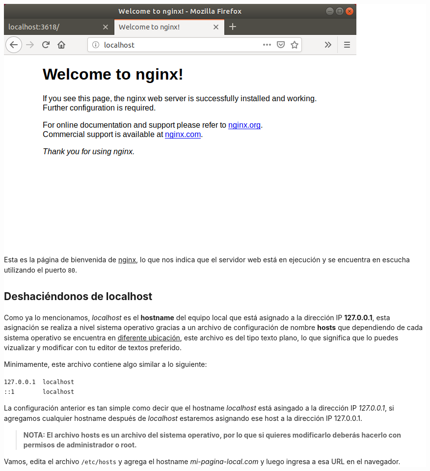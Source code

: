 ![Página de bienvenida de nginx](./welcome-to-nginx.png)

Esta es la página de bienvenida de [nginx][nginx], lo que nos indica que el servidor web está en ejecución y se encuentra en escucha utilizando el puerto `80`.

## Deshaciéndonos de localhost

Como ya lo mencionamos, _localhost_ es el **hostname** del equipo local que está asignado a la dirección IP __127.0.0.1__, esta asignación se realiza a nivel sistema operativo gracias a un archivo de configuración de nombre **hosts** que dependiendo de cada sistema operativo se encuentra en [diferente ubicación][host-file-location], este archivo es del tipo texto plano, lo que significa que lo puedes vizualizar y modificar con tu editor de textos preferido.

Minimamente, este archivo contiene algo similar a lo siguiente:

```vim
127.0.0.1  localhost
::1        localhost
```

La configuración anterior es tan simple como decir que el hostname _localhost_ está asingado a la dirección IP _127.0.0.1_, si agregamos cualquier hostname después de  _localhost_ estaremos asignando ese host a la dirección IP 127.0.0.1.

> **NOTA: El archivo hosts es un archivo del sistema operativo, por lo que si quieres modificarlo deberás hacerlo con permisos de administrador o root.**

Vamos, edita el archivo `/etc/hosts` y agrega el hostname _mi-pagina-local.com_ y luego ingresa a esa URL en el navegador.


[apache]: https://httpd.apache.org/
[nginx]: https://nginx.org/
[ubuntu]: https://www.ubuntu.com/
[docker]: https://www.docker.com/
[docker-compose]: https://docs.docker.com/compose/
[git]: https://www.git-scm.com/
[proxy-pass]: https://nginx.org/en/docs/http/ngx_http_proxy_module.html#proxy_pass
[server-name]: https://nginx.org/en/docs/http/server_names.html
[host-file-location]: https://en.wikipedia.org/wiki/Hosts_(file)#Location_in_the_file_system